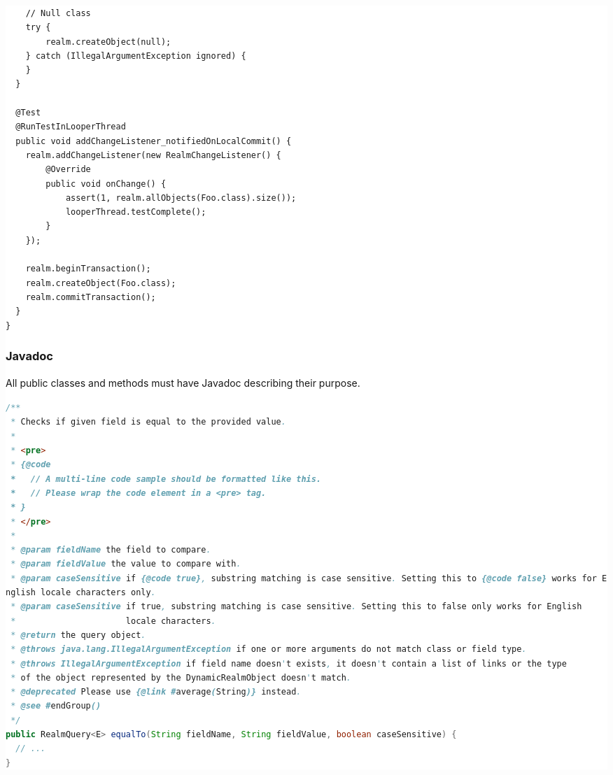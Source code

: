         // Null class
        try {
            realm.createObject(null);    
        } catch (IllegalArgumentException ignored) {
        }
      }
      
      @Test
      @RunTestInLooperThread
      public void addChangeListener_notifiedOnLocalCommit() {
        realm.addChangeListener(new RealmChangeListener() {
            @Override
            public void onChange() {
                assert(1, realm.allObjects(Foo.class).size());
                looperThread.testComplete();
            }
        });
    
        realm.beginTransaction();
        realm.createObject(Foo.class);
        realm.commitTransaction();
      }
    }
  
### Javadoc

All public classes and methods must have Javadoc describing their purpose.

```java
/**
 * Checks if given field is equal to the provided value. 
 *
 * <pre>
 * {@code
 *   // A multi-line code sample should be formatted like this.
 *   // Please wrap the code element in a <pre> tag.
 * }
 * </pre>
 *
 * @param fieldName the field to compare.
 * @param fieldValue the value to compare with.
 * @param caseSensitive if {@code true}, substring matching is case sensitive. Setting this to {@code false} works for English locale characters only.
 * @param caseSensitive if true, substring matching is case sensitive. Setting this to false only works for English
 *                      locale characters.
 * @return the query object.
 * @throws java.lang.IllegalArgumentException if one or more arguments do not match class or field type.
 * @throws IllegalArgumentException if field name doesn't exists, it doesn't contain a list of links or the type
 * of the object represented by the DynamicRealmObject doesn't match.
 * @deprecated Please use {@link #average(String)} instead.
 * @see #endGroup()
 */
public RealmQuery<E> equalTo(String fieldName, String fieldValue, boolean caseSensitive) {
  // ...
}
```
